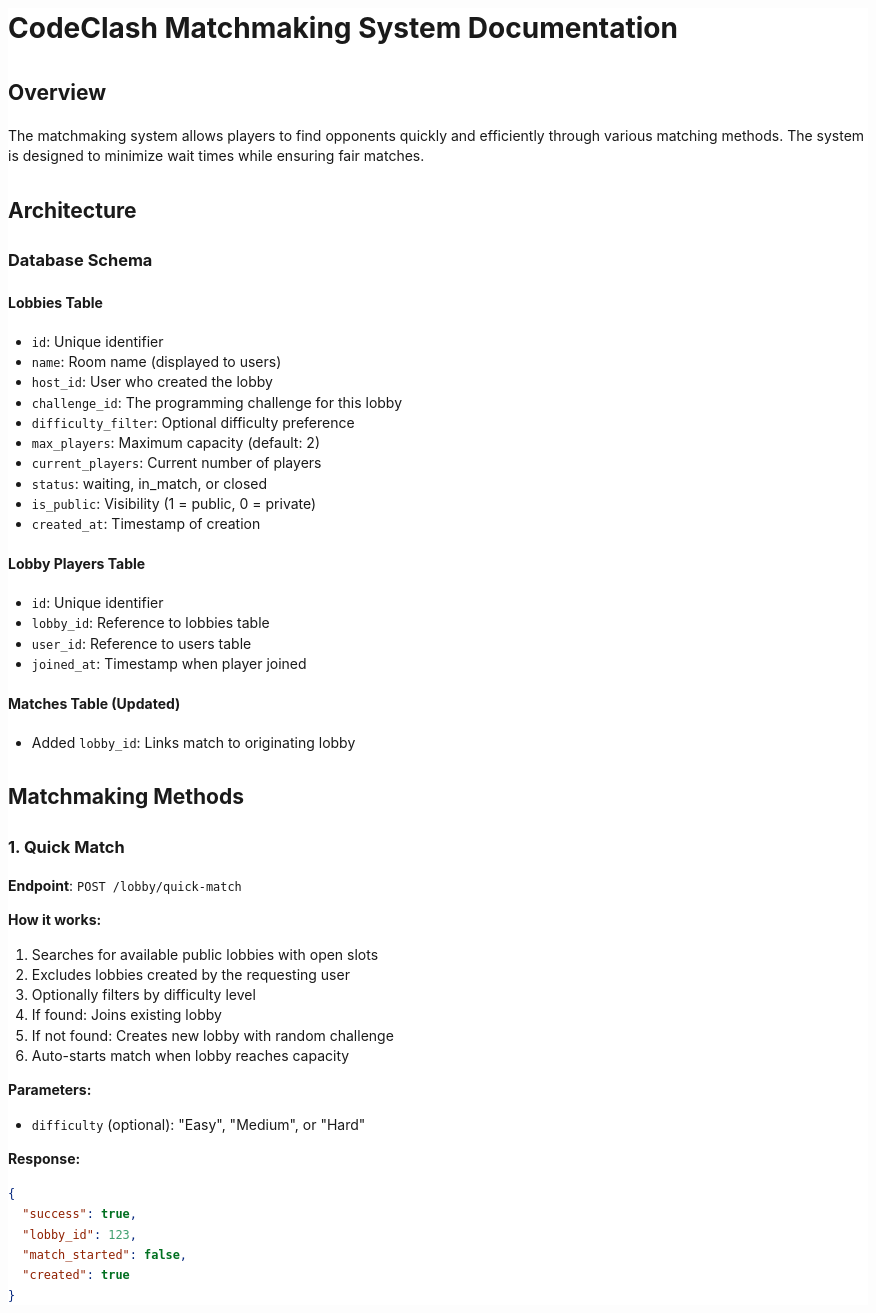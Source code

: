 # CodeClash Matchmaking System Documentation

## Overview
The matchmaking system allows players to find opponents quickly and efficiently through various matching methods. The system is designed to minimize wait times while ensuring fair matches.

## Architecture

### Database Schema

#### Lobbies Table
- `id`: Unique identifier
- `name`: Room name (displayed to users)
- `host_id`: User who created the lobby
- `challenge_id`: The programming challenge for this lobby
- `difficulty_filter`: Optional difficulty preference
- `max_players`: Maximum capacity (default: 2)
- `current_players`: Current number of players
- `status`: waiting, in_match, or closed
- `is_public`: Visibility (1 = public, 0 = private)
- `created_at`: Timestamp of creation

#### Lobby Players Table
- `id`: Unique identifier
- `lobby_id`: Reference to lobbies table
- `user_id`: Reference to users table
- `joined_at`: Timestamp when player joined

#### Matches Table (Updated)
- Added `lobby_id`: Links match to originating lobby

## Matchmaking Methods

### 1. Quick Match
**Endpoint**: `POST /lobby/quick-match`

**How it works:**
1. Searches for available public lobbies with open slots
2. Excludes lobbies created by the requesting user
3. Optionally filters by difficulty level
4. If found: Joins existing lobby
5. If not found: Creates new lobby with random challenge
6. Auto-starts match when lobby reaches capacity

**Parameters:**
- `difficulty` (optional): "Easy", "Medium", or "Hard"

**Response:**
```json
{
  "success": true,
  "lobby_id": 123,
  "match_started": false,
  "created": true
}
```
